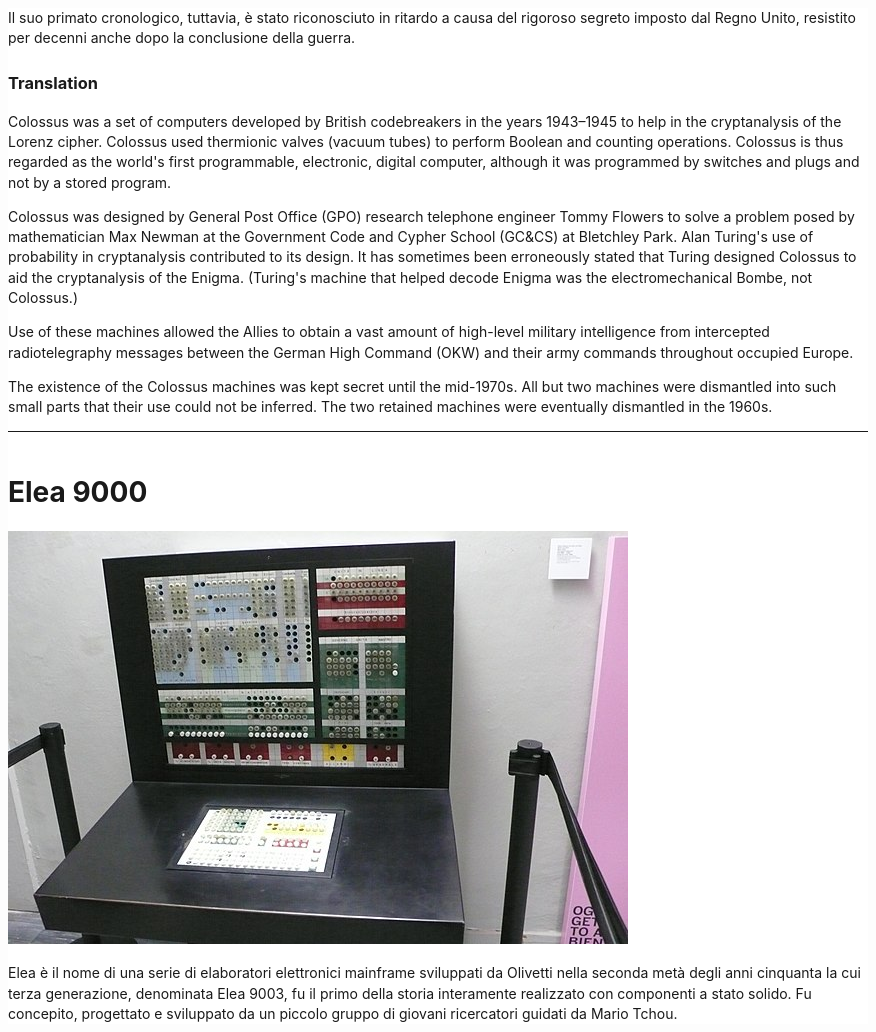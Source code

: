 Il suo primato cronologico, tuttavia, è stato riconosciuto in ritardo a causa del rigoroso segreto imposto dal Regno Unito, resistito per decenni anche dopo la conclusione della guerra.

### Translation

Colossus was a set of computers developed by British codebreakers in the years 1943–1945 to help in the cryptanalysis of the Lorenz cipher. Colossus used thermionic valves (vacuum tubes) to perform Boolean and counting operations. Colossus is thus regarded as the world's first programmable, electronic, digital computer, although it was programmed by switches and plugs and not by a stored program.

Colossus was designed by General Post Office (GPO) research telephone engineer Tommy Flowers to solve a problem posed by mathematician Max Newman at the Government Code and Cypher School (GC&CS) at Bletchley Park. Alan Turing's use of probability in cryptanalysis contributed to its design. It has sometimes been erroneously stated that Turing designed Colossus to aid the cryptanalysis of the Enigma. (Turing's machine that helped decode Enigma was the electromechanical Bombe, not Colossus.)

Use of these machines allowed the Allies to obtain a vast amount of high-level military intelligence from intercepted radiotelegraphy messages between the German High Command (OKW) and their army commands throughout occupied Europe.

The existence of the Colossus machines was kept secret until the mid-1970s. All but two machines were dismantled into such small parts that their use could not be inferred. The two retained machines were eventually dismantled in the 1960s.

---

# Elea 9000

![Untitled](../Esame%20di%20Stato%20-%20Terza%20prova%20-%205Ai%20IIS%20Silva%20Ricci%20b95bc3258db24c59bbc78eba1beb1a1c/Untitled%2095.png)

Elea è il nome di una serie di elaboratori elettronici mainframe sviluppati da Olivetti nella seconda metà degli anni cinquanta la cui terza generazione, denominata Elea 9003, fu il primo della storia interamente realizzato con componenti a stato solido. Fu concepito, progettato e sviluppato da un piccolo gruppo di giovani ricercatori guidati da Mario Tchou.
